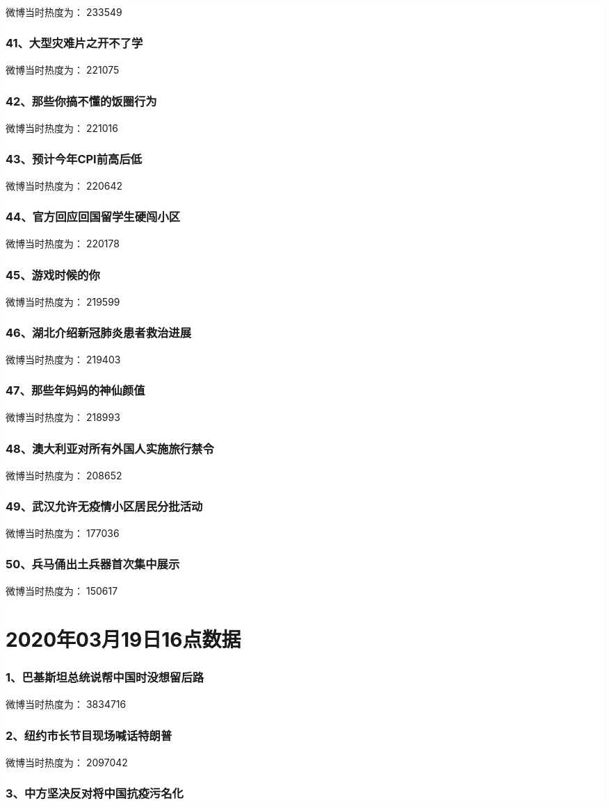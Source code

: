 微博当时热度为： 233549

### 41、大型灾难片之开不了学

微博当时热度为： 221075

### 42、那些你搞不懂的饭圈行为

微博当时热度为： 221016

### 43、预计今年CPI前高后低

微博当时热度为： 220642

### 44、官方回应回国留学生硬闯小区

微博当时热度为： 220178

### 45、游戏时候的你

微博当时热度为： 219599

### 46、湖北介绍新冠肺炎患者救治进展

微博当时热度为： 219403

### 47、那些年妈妈的神仙颜值

微博当时热度为： 218993

### 48、澳大利亚对所有外国人实施旅行禁令

微博当时热度为： 208652

### 49、武汉允许无疫情小区居民分批活动

微博当时热度为： 177036

### 50、兵马俑出土兵器首次集中展示

微博当时热度为： 150617

#  2020年03月19日16点数据

### 1、巴基斯坦总统说帮中国时没想留后路

微博当时热度为： 3834716

### 2、纽约市长节目现场喊话特朗普

微博当时热度为： 2097042

### 3、中方坚决反对将中国抗疫污名化
